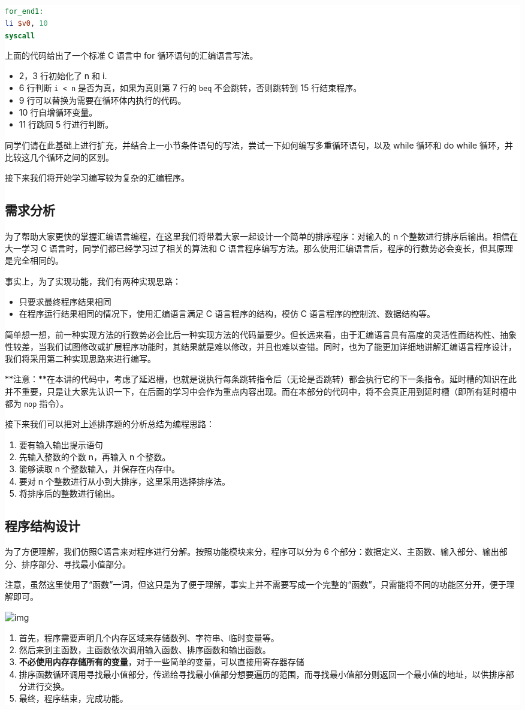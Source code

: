 ```mips
for_end1:
li $v0, 10
syscall
```

上面的代码给出了一个标准 C 语言中 for 循环语句的汇编语言写法。

- 2，3 行初始化了 n 和 i.
- 6 行判断 `i < n` 是否为真，如果为真则第 7 行的 `beq` 不会跳转，否则跳转到 15 行结束程序。
- 9 行可以替换为需要在循环体内执行的代码。
- 10 行自增循环变量。
- 11 行跳回 5 行进行判断。

同学们请在此基础上进行扩充，并结合上一小节条件语句的写法，尝试一下如何编写多重循环语句，以及 while 循环和 do while 循环，并比较这几个循环之间的区别。

接下来我们将开始学习编写较为复杂的汇编程序。



## 需求分析

为了帮助大家更快的掌握汇编语言编程，在这里我们将带着大家一起设计一个简单的排序程序：对输入的 n 个整数进行排序后输出。相信在大一学习 C 语言时，同学们都已经学习过了相关的算法和 C 语言程序编写方法。那么使用汇编语言后，程序的行数势必会变长，但其原理是完全相同的。

事实上，为了实现功能，我们有两种实现思路：

- 只要求最终程序结果相同
- 在程序运行结果相同的情况下，使用汇编语言满足 C 语言程序的结构，模仿 C 语言程序的控制流、数据结构等。

简单想一想，前一种实现方法的行数势必会比后一种实现方法的代码量要少。但长远来看，由于汇编语言具有高度的灵活性而结构性、抽象性较差，当我们试图修改或扩展程序功能时，其结果就是难以修改，并且也难以查错。同时，也为了能更加详细地讲解汇编语言程序设计，我们将采用第二种实现思路来进行编写。

**注意：**在本讲的代码中，考虑了延迟槽，也就是说执行每条跳转指令后（无论是否跳转）都会执行它的下一条指令。延时槽的知识在此并不重要，只是让大家先认识一下，在后面的学习中会作为重点内容出现。而在本部分的代码中，将不会真正用到延时槽（即所有延时槽中都为 `nop` 指令）。

接下来我们可以把对上述排序题的分析总结为编程思路：

1. 要有输入输出提示语句
2. 先输入整数的个数 n，再输入 n 个整数。
3. 能够读取 n 个整数输入，并保存在内存中。
4. 要对 n 个整数进行从小到大排序，这里采用选择排序法。
5. 将排序后的整数进行输出。



## 程序结构设计

为了方便理解，我们仿照C语言来对程序进行分解。按照功能模块来分，程序可以分为 6 个部分：数据定义、主函数、输入部分、输出部分、排序部分、寻找最小值部分。

注意，虽然这里使用了“函数”一词，但这只是为了便于理解，事实上并不需要写成一个完整的“函数”，只需能将不同的功能区分开，便于理解即可。

 ![img](D:\Programing\ComputerOrganization\CscorePicture\MIPS\2.4.2.1.svg)

1. 首先，程序需要声明几个内存区域来存储数列、字符串、临时变量等。
2. 然后来到主函数，主函数依次调用输入函数、排序函数和输出函数。
3. **不必使用内存存储所有的变量**，对于一些简单的变量，可以直接用寄存器存储
4. 排序函数循环调用寻找最小值部分，传递给寻找最小值部分想要遍历的范围，而寻找最小值部分则返回一个最小值的地址，以供排序部分进行交换。
5. 最终，程序结束，完成功能。
